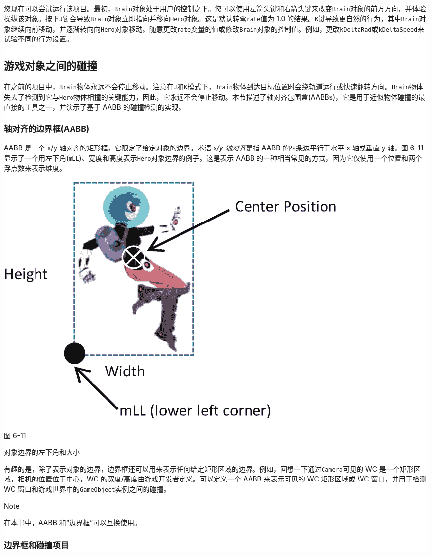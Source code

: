您现在可以尝试运行该项目。最初，`Brain`对象处于用户的控制之下。您可以使用左箭头键和右箭头键来改变`Brain`对象的前方方向，并体验操纵该对象。按下`J`键会导致`Brain`对象立即指向并移向`Hero`对象。这是默认转弯`rate`值为 1.0 的结果。`K`键导致更自然的行为，其中`Brain`对象继续向前移动，并逐渐转向向`Hero`对象移动。随意更改`rate`变量的值或修改`Brain`对象的控制值。例如，更改`kDeltaRad`或`kDeltaSpeed`来试验不同的行为设置。

## 游戏对象之间的碰撞

在之前的项目中，`Brain`物体永远不会停止移动。注意在`J`和`K`模式下，`Brain`物体到达目标位置时会绕轨道运行或快速翻转方向。`Brain`物体失去了检测到它与`Hero`物体相撞的关键能力，因此，它永远不会停止移动。本节描述了轴对齐包围盒(AABBs)，它是用于近似物体碰撞的最直接的工具之一，并演示了基于 AABB 的碰撞检测的实现。

### 轴对齐的边界框(AABB)

AABB 是一个 x/y 轴对齐的矩形框，它限定了给定对象的边界。术语 *x/y 轴对齐*是指 AABB 的四条边平行于水平 x 轴或垂直 y 轴。图 6-11 显示了一个用左下角(`mLL`)、宽度和高度表示`Hero`对象边界的例子。这是表示 AABB 的一种相当常见的方式，因为它仅使用一个位置和两个浮点数来表示维度。

![img/334805_2_En_6_Fig11_HTML.png](img/334805_2_En_6_Fig11_HTML.png)

图 6-11

对象边界的左下角和大小

有趣的是，除了表示对象的边界，边界框还可以用来表示任何给定矩形区域的边界。例如，回想一下通过`Camera`可见的 WC 是一个矩形区域，相机的位置位于中心，WC 的宽度/高度由游戏开发者定义。可以定义一个 AABB 来表示可见的 WC 矩形区域或 WC 窗口，并用于检测 WC 窗口和游戏世界中的`GameObject`实例之间的碰撞。

Note

在本书中，AABB 和“边界框”可以互换使用。

### 边界框和碰撞项目
